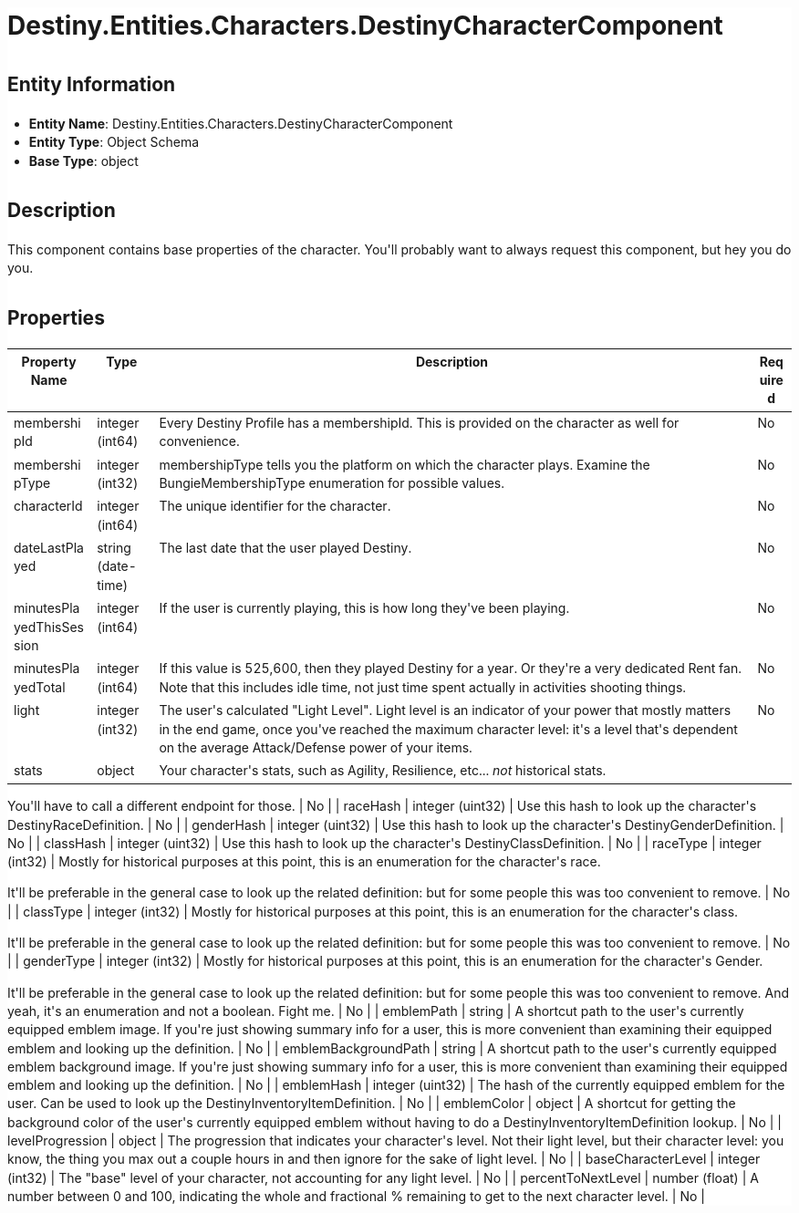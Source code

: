 # Destiny.Entities.Characters.DestinyCharacterComponent

## Entity Information
- **Entity Name**: Destiny.Entities.Characters.DestinyCharacterComponent
- **Entity Type**: Object Schema
- **Base Type**: object

## Description
This component contains base properties of the character. You'll probably want to always request this component, but hey you do you.

## Properties

| Property Name | Type | Description | Required |
|---------------|------|-------------|----------|
| membershipId | integer (int64) | Every Destiny Profile has a membershipId. This is provided on the character as well for convenience. | No |
| membershipType | integer (int32) | membershipType tells you the platform on which the character plays. Examine the BungieMembershipType enumeration for possible values. | No |
| characterId | integer (int64) | The unique identifier for the character. | No |
| dateLastPlayed | string (date-time) | The last date that the user played Destiny. | No |
| minutesPlayedThisSession | integer (int64) | If the user is currently playing, this is how long they've been playing. | No |
| minutesPlayedTotal | integer (int64) | If this value is 525,600, then they played Destiny for a year. Or they're a very dedicated Rent fan. Note that this includes idle time, not just time spent actually in activities shooting things. | No |
| light | integer (int32) | The user's calculated "Light Level". Light level is an indicator of your power that mostly matters in the end game, once you've reached the maximum character level: it's a level that's dependent on the average Attack/Defense power of your items. | No |
| stats | object | Your character's stats, such as Agility, Resilience, etc... *not* historical stats.

You'll have to call a different endpoint for those. | No |
| raceHash | integer (uint32) | Use this hash to look up the character's DestinyRaceDefinition. | No |
| genderHash | integer (uint32) | Use this hash to look up the character's DestinyGenderDefinition. | No |
| classHash | integer (uint32) | Use this hash to look up the character's DestinyClassDefinition. | No |
| raceType | integer (int32) | Mostly for historical purposes at this point, this is an enumeration for the character's race.

It'll be preferable in the general case to look up the related definition: but for some people this was too convenient to remove. | No |
| classType | integer (int32) | Mostly for historical purposes at this point, this is an enumeration for the character's class.

It'll be preferable in the general case to look up the related definition: but for some people this was too convenient to remove. | No |
| genderType | integer (int32) | Mostly for historical purposes at this point, this is an enumeration for the character's Gender.

It'll be preferable in the general case to look up the related definition: but for some people this was too convenient to remove. And yeah, it's an enumeration and not a boolean. Fight me. | No |
| emblemPath | string | A shortcut path to the user's currently equipped emblem image. If you're just showing summary info for a user, this is more convenient than examining their equipped emblem and looking up the definition. | No |
| emblemBackgroundPath | string | A shortcut path to the user's currently equipped emblem background image. If you're just showing summary info for a user, this is more convenient than examining their equipped emblem and looking up the definition. | No |
| emblemHash | integer (uint32) | The hash of the currently equipped emblem for the user. Can be used to look up the DestinyInventoryItemDefinition. | No |
| emblemColor | object | A shortcut for getting the background color of the user's currently equipped emblem without having to do a DestinyInventoryItemDefinition lookup. | No |
| levelProgression | object | The progression that indicates your character's level. Not their light level, but their character level: you know, the thing you max out a couple hours in and then ignore for the sake of light level. | No |
| baseCharacterLevel | integer (int32) | The "base" level of your character, not accounting for any light level. | No |
| percentToNextLevel | number (float) | A number between 0 and 100, indicating the whole and fractional % remaining to get to the next character level. | No |